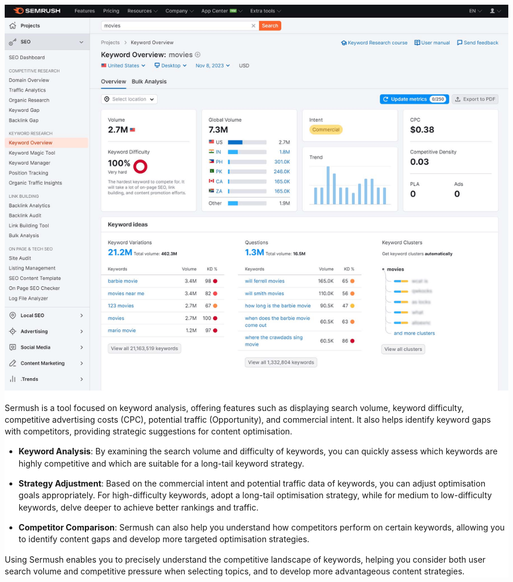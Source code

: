 ![](images/202502052236219.png)

Sermush is a tool focused on keyword analysis, offering features such as displaying search volume, keyword difficulty, competitive advertising costs (CPC), potential traffic (Opportunity), and commercial intent. It also helps identify keyword gaps with competitors, providing strategic suggestions for content optimisation.

- **Keyword Analysis**: By examining the search volume and difficulty of keywords, you can quickly assess which keywords are highly competitive and which are suitable for a long-tail keyword strategy.

- **Strategy Adjustment**: Based on the commercial intent and potential traffic data of keywords, you can adjust optimisation goals appropriately. For high-difficulty keywords, adopt a long-tail optimisation strategy, while for medium to low-difficulty keywords, delve deeper to achieve better rankings and traffic.

- **Competitor Comparison**: Sermush can also help you understand how competitors perform on certain keywords, allowing you to identify content gaps and develop more targeted optimisation strategies.

Using Sermush enables you to precisely understand the competitive landscape of keywords, helping you consider both user search volume and competitive pressure when selecting topics, and to develop more advantageous content strategies.
